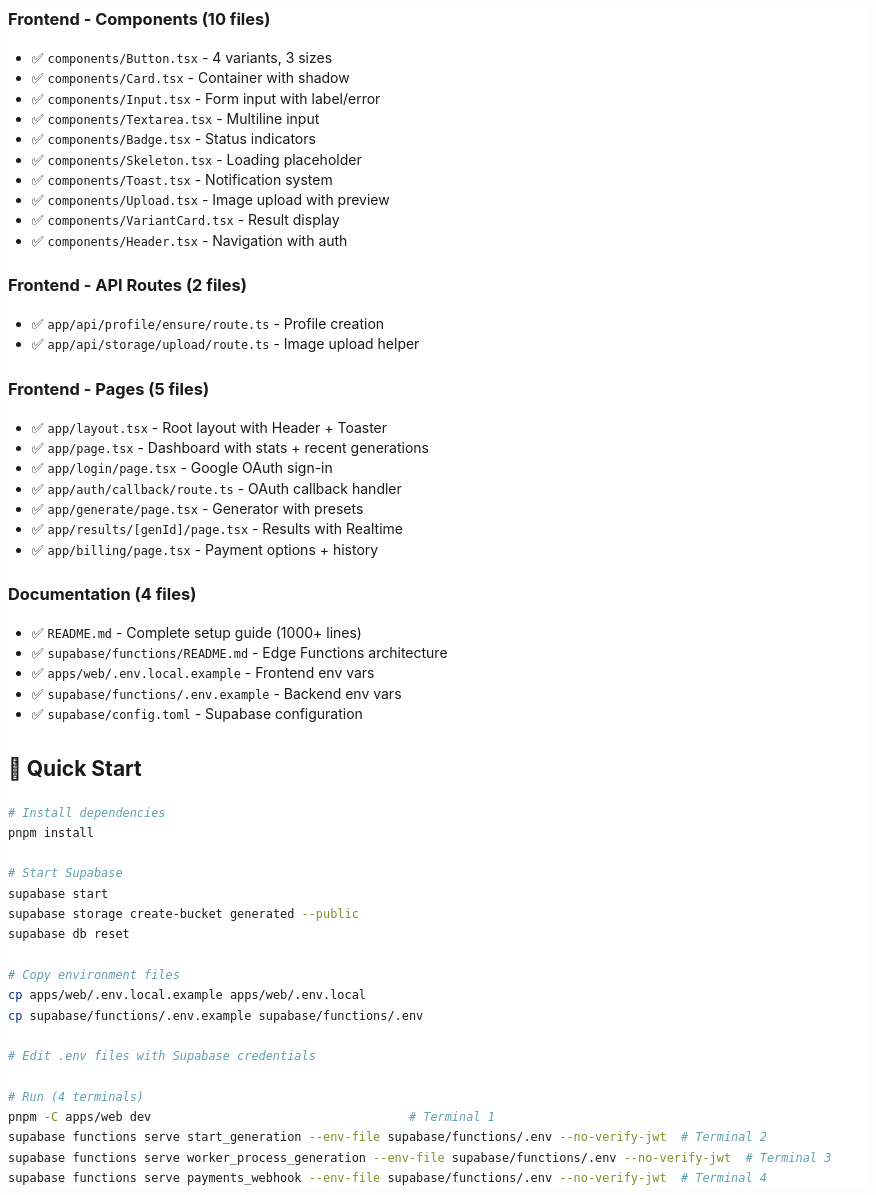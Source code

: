 ### Frontend - Components (10 files)
- ✅ `components/Button.tsx` - 4 variants, 3 sizes
- ✅ `components/Card.tsx` - Container with shadow
- ✅ `components/Input.tsx` - Form input with label/error
- ✅ `components/Textarea.tsx` - Multiline input
- ✅ `components/Badge.tsx` - Status indicators
- ✅ `components/Skeleton.tsx` - Loading placeholder
- ✅ `components/Toast.tsx` - Notification system
- ✅ `components/Upload.tsx` - Image upload with preview
- ✅ `components/VariantCard.tsx` - Result display
- ✅ `components/Header.tsx` - Navigation with auth

### Frontend - API Routes (2 files)
- ✅ `app/api/profile/ensure/route.ts` - Profile creation
- ✅ `app/api/storage/upload/route.ts` - Image upload helper

### Frontend - Pages (5 files)
- ✅ `app/layout.tsx` - Root layout with Header + Toaster
- ✅ `app/page.tsx` - Dashboard with stats + recent generations
- ✅ `app/login/page.tsx` - Google OAuth sign-in
- ✅ `app/auth/callback/route.ts` - OAuth callback handler
- ✅ `app/generate/page.tsx` - Generator with presets
- ✅ `app/results/[genId]/page.tsx` - Results with Realtime
- ✅ `app/billing/page.tsx` - Payment options + history

### Documentation (4 files)
- ✅ `README.md` - Complete setup guide (1000+ lines)
- ✅ `supabase/functions/README.md` - Edge Functions architecture
- ✅ `apps/web/.env.local.example` - Frontend env vars
- ✅ `supabase/functions/.env.example` - Backend env vars
- ✅ `supabase/config.toml` - Supabase configuration

## 🚀 Quick Start

```bash
# Install dependencies
pnpm install

# Start Supabase
supabase start
supabase storage create-bucket generated --public
supabase db reset

# Copy environment files
cp apps/web/.env.local.example apps/web/.env.local
cp supabase/functions/.env.example supabase/functions/.env

# Edit .env files with Supabase credentials

# Run (4 terminals)
pnpm -C apps/web dev                                    # Terminal 1
supabase functions serve start_generation --env-file supabase/functions/.env --no-verify-jwt  # Terminal 2
supabase functions serve worker_process_generation --env-file supabase/functions/.env --no-verify-jwt  # Terminal 3
supabase functions serve payments_webhook --env-file supabase/functions/.env --no-verify-jwt  # Terminal 4
```
